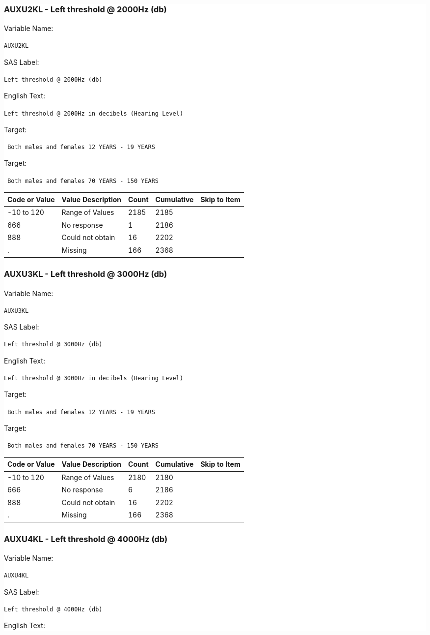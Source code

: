 ### AUXU2KL - Left threshold @ 2000Hz (db)

Variable Name:

    AUXU2KL
SAS Label:

    Left threshold @ 2000Hz (db)
English Text:

    Left threshold @ 2000Hz in decibels (Hearing Level)
Target:

     Both males and females 12 YEARS - 19 YEARS
Target:

     Both males and females 70 YEARS - 150 YEARS
Code or Value | Value Description | Count | Cumulative | Skip to Item  
---|---|---|---|---  
-10 to 120 | Range of Values | 2185 | 2185 |   
666 | No response | 1 | 2186 |   
888 | Could not obtain | 16 | 2202 |   
. | Missing | 166 | 2368 |   
  
### AUXU3KL - Left threshold @ 3000Hz (db)

Variable Name:

    AUXU3KL
SAS Label:

    Left threshold @ 3000Hz (db)
English Text:

    Left threshold @ 3000Hz in decibels (Hearing Level)
Target:

     Both males and females 12 YEARS - 19 YEARS
Target:

     Both males and females 70 YEARS - 150 YEARS
Code or Value | Value Description | Count | Cumulative | Skip to Item  
---|---|---|---|---  
-10 to 120 | Range of Values | 2180 | 2180 |   
666 | No response | 6 | 2186 |   
888 | Could not obtain | 16 | 2202 |   
. | Missing | 166 | 2368 |   
  
### AUXU4KL - Left threshold @ 4000Hz (db)

Variable Name:

    AUXU4KL
SAS Label:

    Left threshold @ 4000Hz (db)
English Text:
